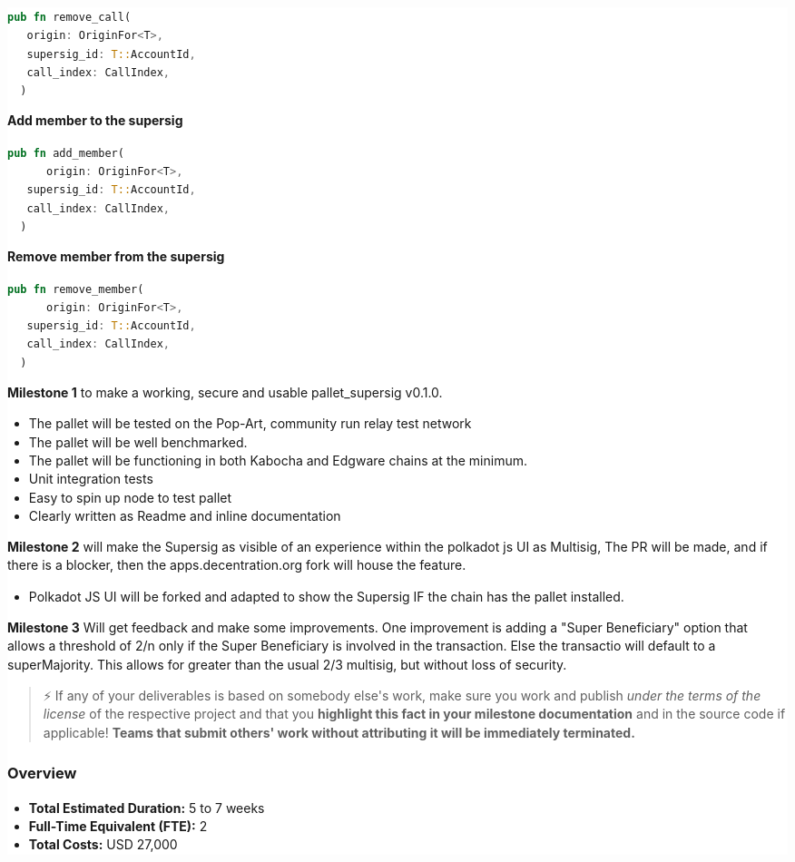 ```rust
pub fn remove_call(
   origin: OriginFor<T>,
   supersig_id: T::AccountId,
   call_index: CallIndex,
  )
```

**Add member to the supersig**

```rust
pub fn add_member(
      origin: OriginFor<T>,
   supersig_id: T::AccountId,
   call_index: CallIndex,
  )
```

**Remove member from the supersig**

```rust
pub fn remove_member(
      origin: OriginFor<T>,
   supersig_id: T::AccountId,
   call_index: CallIndex,
  )
```

**Milestone 1** to make a working, secure and usable pallet_supersig v0.1.0.

- The pallet will be tested on the Pop-Art, community run relay test network
- The pallet will be well benchmarked.
- The pallet will be functioning in both Kabocha and Edgware chains at the minimum.
- Unit integration tests
- Easy to spin up node to test pallet
- Clearly written as Readme and inline documentation

**Milestone 2** will make the Supersig as visible of an experience within the polkadot js UI as Multisig, The PR will be made, and if there is a blocker, then the apps.decentration.org fork will house the feature.

- Polkadot JS UI will be forked and adapted to show the Supersig IF the chain has the pallet installed.

**Milestone 3** Will get feedback and make some improvements. One improvement is adding a "Super Beneficiary" option that allows a threshold of 2/n only if the Super Beneficiary is involved in the transaction. Else the transactio will default to a superMajority. This allows for greater than the usual 2/3 multisig, but without loss of security.

> :zap: If any of your deliverables is based on somebody else's work, make sure you work and publish *under the terms of the license* of the respective project and that you **highlight this fact in your milestone documentation** and in the source code if applicable! **Teams that submit others' work without attributing it will be immediately terminated.**

### Overview

- **Total Estimated Duration:** 5 to 7 weeks
- **Full-Time Equivalent (FTE):**  2
- **Total Costs:** USD 27,000
